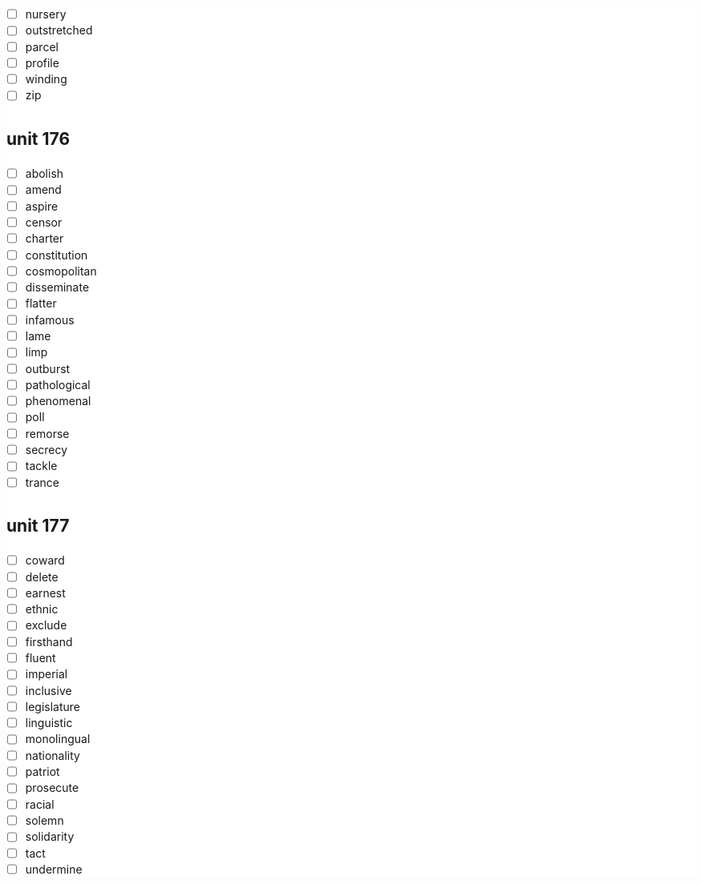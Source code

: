 - [ ] nursery
- [ ] outstretched
- [ ] parcel
- [ ] profile
- [ ] winding
- [ ] zip

## unit 176

- [ ] abolish
- [ ] amend
- [ ] aspire
- [ ] censor
- [ ] charter
- [ ] constitution
- [ ] cosmopolitan
- [ ] disseminate
- [ ] flatter
- [ ] infamous
- [ ] lame
- [ ] limp
- [ ] outburst
- [ ] pathological
- [ ] phenomenal
- [ ] poll
- [ ] remorse
- [ ] secrecy
- [ ] tackle
- [ ] trance

## unit 177

- [ ] coward
- [ ] delete
- [ ] earnest
- [ ] ethnic
- [ ] exclude
- [ ] firsthand
- [ ] fluent
- [ ] imperial
- [ ] inclusive
- [ ] legislature
- [ ] linguistic
- [ ] monolingual
- [ ] nationality
- [ ] patriot
- [ ] prosecute
- [ ] racial
- [ ] solemn
- [ ] solidarity
- [ ] tact
- [ ] undermine
